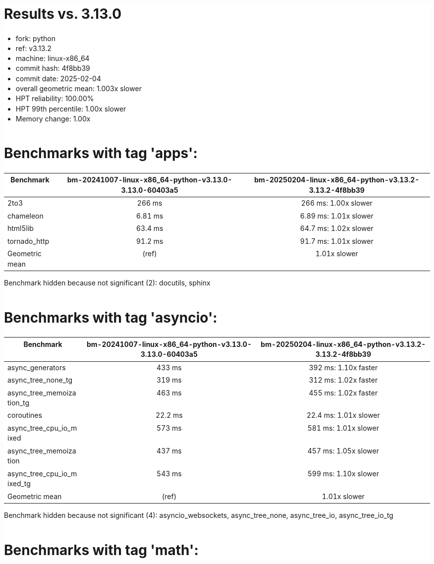 # Results vs. 3.13.0

- fork: python
- ref: v3.13.2
- machine: linux-x86_64
- commit hash: 4f8bb39
- commit date: 2025-02-04
- overall geometric mean: 1.003x slower
- HPT reliability: 100.00%
- HPT 99th percentile: 1.00x slower
- Memory change: 1.00x

Benchmarks with tag 'apps':
===========================

| Benchmark      | bm-20241007-linux-x86_64-python-v3.13.0-3.13.0-60403a5 | bm-20250204-linux-x86_64-python-v3.13.2-3.13.2-4f8bb39 |
|----------------|:------------------------------------------------------:|:------------------------------------------------------:|
| 2to3           | 266 ms                                                 | 266 ms: 1.00x slower                                   |
| chameleon      | 6.81 ms                                                | 6.89 ms: 1.01x slower                                  |
| html5lib       | 63.4 ms                                                | 64.7 ms: 1.02x slower                                  |
| tornado_http   | 91.2 ms                                                | 91.7 ms: 1.01x slower                                  |
| Geometric mean | (ref)                                                  | 1.01x slower                                           |

Benchmark hidden because not significant (2): docutils, sphinx

Benchmarks with tag 'asyncio':
==============================

| Benchmark                  | bm-20241007-linux-x86_64-python-v3.13.0-3.13.0-60403a5 | bm-20250204-linux-x86_64-python-v3.13.2-3.13.2-4f8bb39 |
|----------------------------|:------------------------------------------------------:|:------------------------------------------------------:|
| async_generators           | 433 ms                                                 | 392 ms: 1.10x faster                                   |
| async_tree_none_tg         | 319 ms                                                 | 312 ms: 1.02x faster                                   |
| async_tree_memoization_tg  | 463 ms                                                 | 455 ms: 1.02x faster                                   |
| coroutines                 | 22.2 ms                                                | 22.4 ms: 1.01x slower                                  |
| async_tree_cpu_io_mixed    | 573 ms                                                 | 581 ms: 1.01x slower                                   |
| async_tree_memoization     | 437 ms                                                 | 457 ms: 1.05x slower                                   |
| async_tree_cpu_io_mixed_tg | 543 ms                                                 | 599 ms: 1.10x slower                                   |
| Geometric mean             | (ref)                                                  | 1.01x slower                                           |

Benchmark hidden because not significant (4): asyncio_websockets, async_tree_none, async_tree_io, async_tree_io_tg

Benchmarks with tag 'math':
===========================
